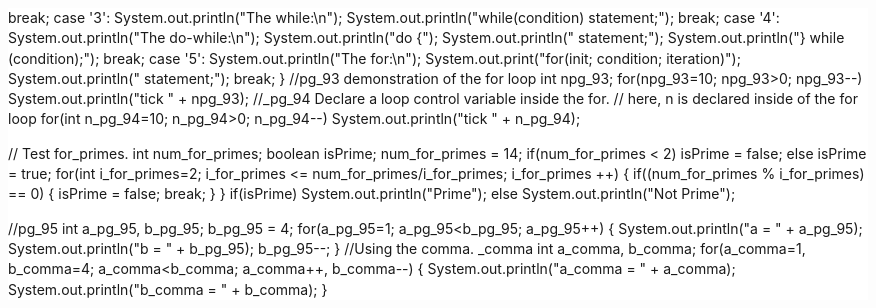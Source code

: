 break;
case '3':
System.out.println("The while:\n");
System.out.println("while(condition) statement;");
break;
case '4':
System.out.println("The do-while:\n");
System.out.println("do {");
System.out.println(" statement;");
System.out.println("} while (condition);");
break;
case '5':
System.out.println("The for:\n");
System.out.print("for(init; condition; iteration)");
System.out.println(" statement;");
break;
}
//pg_93 demonstration of the for loop
int npg_93;
for(npg_93=10; npg_93>0; npg_93--)
System.out.println("tick " + npg_93);
//_pg_94 Declare a loop control variable inside the for.
// here, n is declared inside of the for loop
    for(int n_pg_94=10; n_pg_94>0; n_pg_94--)
        System.out.println("tick " + n_pg_94);

// Test for_primes.
    int num_for_primes;
    boolean isPrime;
    num_for_primes = 14;
    if(num_for_primes < 2) isPrime = false;
    else isPrime = true;
    for(int i_for_primes=2; i_for_primes <= num_for_primes/i_for_primes; i_for_primes
        ++) {
    if((num_for_primes % i_for_primes) == 0) {
    isPrime = false;
    break;
    }
    }
    if(isPrime) System.out.println("Prime");
    else System.out.println("Not Prime");

//pg_95
int a_pg_95, b_pg_95;
b_pg_95 = 4;
for(a_pg_95=1; a_pg_95<b_pg_95; a_pg_95++) {
System.out.println("a = " + a_pg_95);
System.out.println("b = " + b_pg_95);
b_pg_95--;
}
//Using the comma. _comma
int a_comma, b_comma;
for(a_comma=1, b_comma=4; a_comma<b_comma; a_comma++, b_comma--) {
System.out.println("a_comma = " + a_comma);
System.out.println("b_comma = " + b_comma);
}

